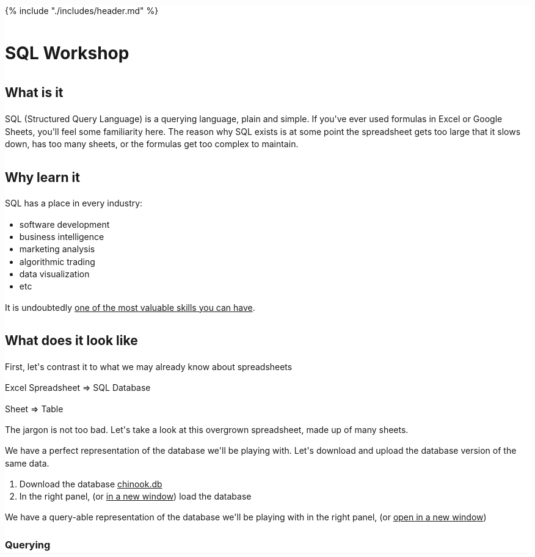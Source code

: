 {% include "./includes/header.md" %}

# SQL Workshop

## What is it

SQL (Structured Query Language) is a querying language, plain and simple.
If you've ever used formulas in Excel or Google Sheets, you'll feel some
familiarity here. The reason why SQL exists is at some point
the spreadsheet gets too large that it slows down, has too many sheets,
or the formulas get too complex to maintain.

## Why learn it

SQL has a place in every industry:

* software development
* business intelligence
* marketing analysis
* algorithmic trading
* data visualization
* etc

It is undoubtedly [one of the most valuable skills you can have](http://www.craigkerstiens.com/2019/02/12/sql-most-valuable-skill/).

## What does it look like

First, let's contrast it to what we may already know about spreadsheets

Excel Spreadsheet => SQL Database

Sheet => Table

The jargon is not too bad. Let's take a look at this overgrown spreadsheet, made up of many sheets.

<iframe src="https://docs.google.com/spreadsheets/d/e/2PACX-1vQvn5_JSY-1dgQwrsf3cSPmJ_HthuPLlmrLC-GbesIARErxPtGM-dyFRwUAmsziwXxXZeMo8ya8do_J/pubhtml?widget=true&amp;headers=false" width="100%" height="600" frameborder="0"></iframe>

We have a perfect representation of the database we'll be playing with. Let's download
and upload the database version of the same data.

1. Download the database [chinook.db](./chinook.db)
2. In the right panel, (or <a href="https://austindevs.github.io/sqljs.org/" target="blank">in a new window</a>) load the database

We have a query-able representation of the database we'll be playing with in the right panel, (or <a href="https://austindevs.github.io/sqljs.org/" target="blank">open in a new window</a>)

<iframe src="https://austincodingacademy.github.io/sqljs.org/" width="50%" height="700" frameborder="0" style="float:right"></iframe>

### Querying
